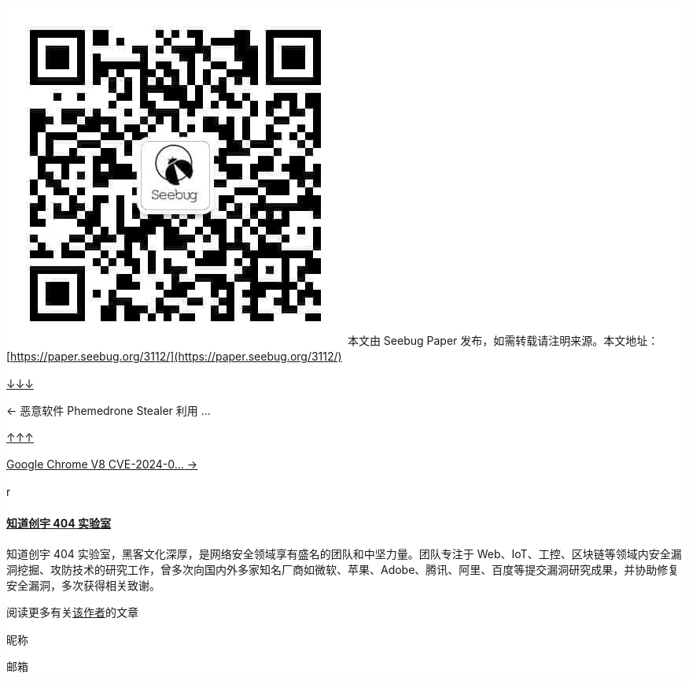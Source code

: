 ![Paper](assets/1706773615-446834a71d30acd0479540c0e3cdf1d3.jpeg) 本文由 Seebug Paper 发布，如需转载请注明来源。本文地址：[https://paper.seebug.org/3112/](https://paper.seebug.org/3112/)

[↓↓↓](https://paper.seebug.org/3111/)  
  
← 恶意软件 Phemedrone Stealer 利用 ...  
  
[↑↑↑](https://paper.seebug.org/3111/)

[Google Chrome V8 CVE-2024-0... →](https://paper.seebug.org/3113/)

[](https://paper.seebug.org/users/author/?nickname=%E7%9F%A5%E9%81%93%E5%88%9B%E5%AE%87404%E5%AE%9E%E9%AA%8C%E5%AE%A4)r

#### [知道创宇 404 实验室](https://paper.seebug.org/users/author/?nickname=%E7%9F%A5%E9%81%93%E5%88%9B%E5%AE%87404%E5%AE%9E%E9%AA%8C%E5%AE%A4)

知道创宇 404 实验室，黑客文化深厚，是网络安全领域享有盛名的团队和中坚力量。团队专注于 Web、IoT、工控、区块链等领域内安全漏洞挖掘、攻防技术的研究工作，曾多次向国内外多家知名厂商如微软、苹果、Adobe、腾讯、阿里、百度等提交漏洞研究成果，并协助修复安全漏洞，多次获得相关致谢。

阅读更多有关[该作者](https://paper.seebug.org/users/author/?nickname=%E7%9F%A5%E9%81%93%E5%88%9B%E5%AE%87404%E5%AE%9E%E9%AA%8C%E5%AE%A4)的文章

  

昵称 

邮箱 

